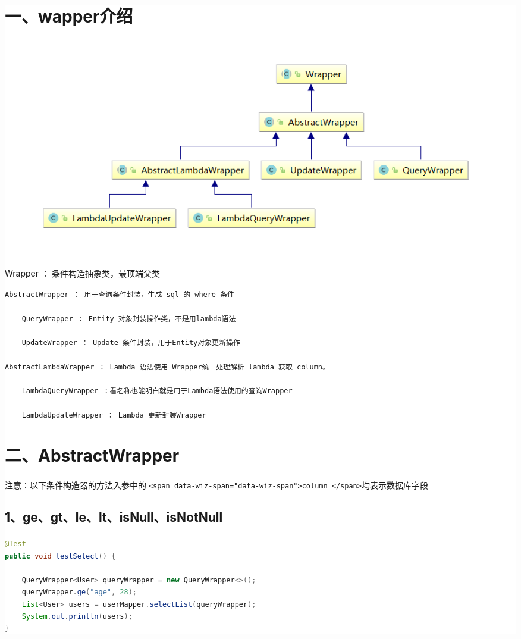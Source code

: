 # 一、wapper介绍

![](assets/27b56b5e-39a6-42ba-b7ed-4f109b6ad7bf-20220306141942-m8x4of9.png)

Wrapper ： 条件构造抽象类，最顶端父类

    AbstractWrapper ： 用于查询条件封装，生成 sql 的 where 条件

        QueryWrapper ： Entity 对象封装操作类，不是用lambda语法

        UpdateWrapper ： Update 条件封装，用于Entity对象更新操作

    AbstractLambdaWrapper ： Lambda 语法使用 Wrapper统一处理解析 lambda 获取 column。

        LambdaQueryWrapper ：看名称也能明白就是用于Lambda语法使用的查询Wrapper

        LambdaUpdateWrapper ： Lambda 更新封装Wrapper

# 二、AbstractWrapper

注意：以下条件构造器的方法入参中的 `<span data-wiz-span="data-wiz-span">column </span>`均表示数据库字段

## 1、ge、gt、le、lt、isNull、isNotNull

```java
@Test
public void testSelect() {

    QueryWrapper<User> queryWrapper = new QueryWrapper<>();
    queryWrapper.ge("age", 28);
    List<User> users = userMapper.selectList(queryWrapper);
    System.out.println(users);
}
```
